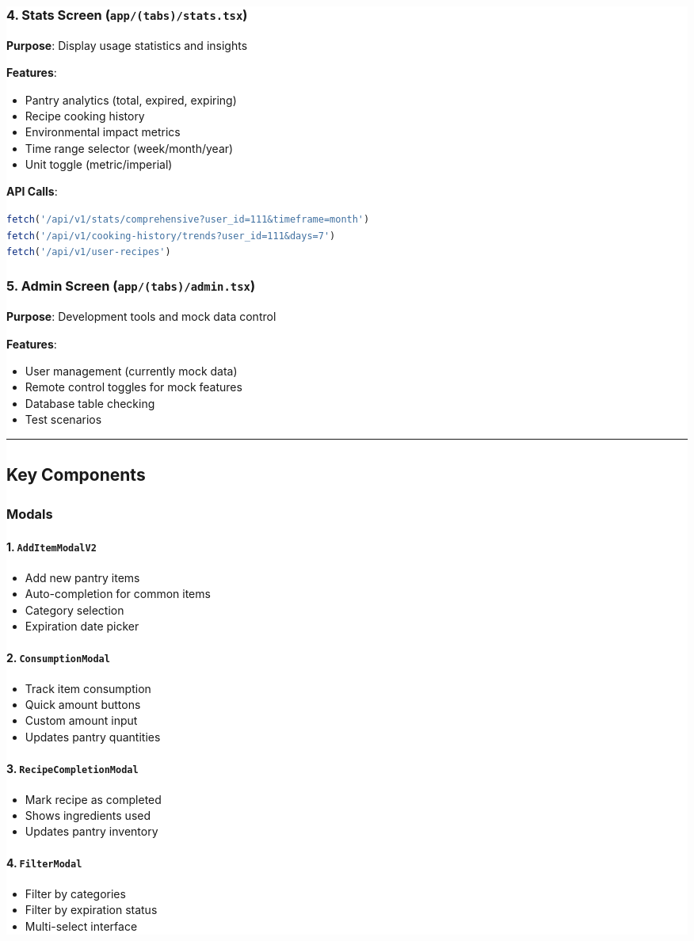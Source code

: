 ### 4. Stats Screen (`app/(tabs)/stats.tsx`)
**Purpose**: Display usage statistics and insights

**Features**:
- Pantry analytics (total, expired, expiring)
- Recipe cooking history
- Environmental impact metrics
- Time range selector (week/month/year)
- Unit toggle (metric/imperial)

**API Calls**:
```typescript
fetch('/api/v1/stats/comprehensive?user_id=111&timeframe=month')
fetch('/api/v1/cooking-history/trends?user_id=111&days=7')
fetch('/api/v1/user-recipes')
```

### 5. Admin Screen (`app/(tabs)/admin.tsx`)
**Purpose**: Development tools and mock data control

**Features**:
- User management (currently mock data)
- Remote control toggles for mock features
- Database table checking
- Test scenarios

---

## Key Components

### Modals

#### 1. `AddItemModalV2`
- Add new pantry items
- Auto-completion for common items
- Category selection
- Expiration date picker

#### 2. `ConsumptionModal`
- Track item consumption
- Quick amount buttons
- Custom amount input
- Updates pantry quantities

#### 3. `RecipeCompletionModal`
- Mark recipe as completed
- Shows ingredients used
- Updates pantry inventory

#### 4. `FilterModal`
- Filter by categories
- Filter by expiration status
- Multi-select interface
